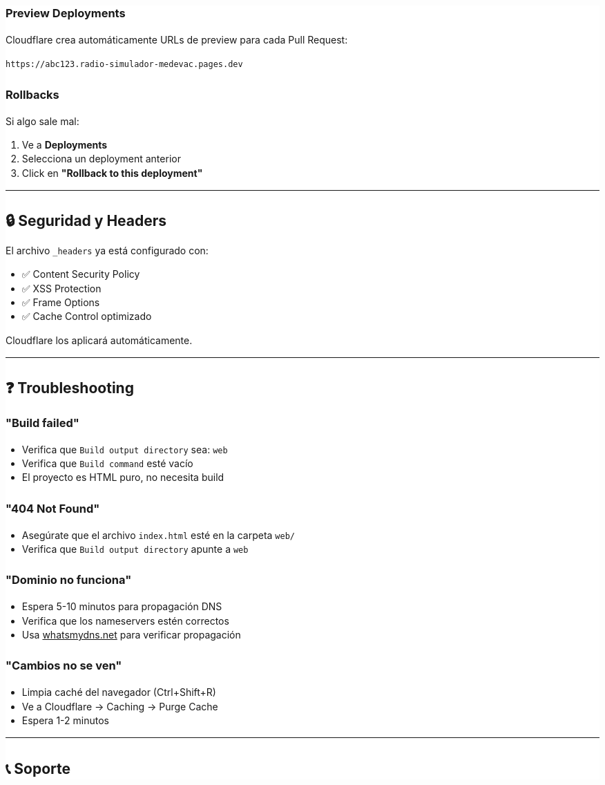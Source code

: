 ### Preview Deployments
Cloudflare crea automáticamente URLs de preview para cada Pull Request:
```
https://abc123.radio-simulador-medevac.pages.dev
```

### Rollbacks
Si algo sale mal:
1. Ve a **Deployments**
2. Selecciona un deployment anterior
3. Click en **"Rollback to this deployment"**

---

## 🔒 Seguridad y Headers

El archivo `_headers` ya está configurado con:
- ✅ Content Security Policy
- ✅ XSS Protection
- ✅ Frame Options
- ✅ Cache Control optimizado

Cloudflare los aplicará automáticamente.

---

## ❓ Troubleshooting

### "Build failed"
- Verifica que `Build output directory` sea: `web`
- Verifica que `Build command` esté vacío
- El proyecto es HTML puro, no necesita build

### "404 Not Found"
- Asegúrate que el archivo `index.html` esté en la carpeta `web/`
- Verifica que `Build output directory` apunte a `web`

### "Dominio no funciona"
- Espera 5-10 minutos para propagación DNS
- Verifica que los nameservers estén correctos
- Usa [whatsmydns.net](https://whatsmydns.net) para verificar propagación

### "Cambios no se ven"
- Limpia caché del navegador (Ctrl+Shift+R)
- Ve a Cloudflare → Caching → Purge Cache
- Espera 1-2 minutos

---

## 📞 Soporte
